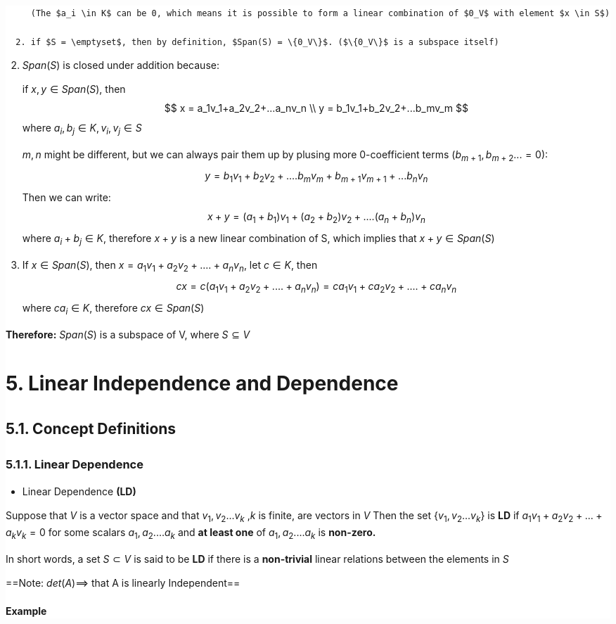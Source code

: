          (The $a_i \in K$ can be 0, which means it is possible to form a linear combination of $0_V$ with element $x \in S$)

      2. if $S = \emptyset$, then by definition, $Span(S) = \{0_V\}$. ($\{0_V\}$ is a subspace itself)

   2. $Span(S)$ is closed under addition because:

      if $x,y\in Span(S),$ then 
      $$
      x = a_1v_1+a_2v_2+...a_nv_n \\
      y = b_1v_1+b_2v_2+...b_mv_m
      $$
      where $a_i, b_j \in K, v_i,v_j \in S$ 

      $m,n$ might be different, but we can always pair them up by plusing more 0-coefficient terms ($b_{m+1},b_{m+2}... =0$):
      $$
      y = b_1v_1+b_2v_2+....b_mv_m+b_{m+1}v_{m+1}+...b_nv_n
      $$
      Then we can write: 
      $$
      x+y = (a_1+b_1)v_1 +(a_2+b_2)v_2 +....(a_n+b_n)v_n
      $$
      where $a_i +b_j \in K$, therefore $x+y$ is a new linear combination of S, which implies that $x+y \in Span(S)$

   3. If $x\in Span(S),$ then $x = a_1v_1+a_2v_2+....+a_nv_n$, let $c \in K$, then
      $$
      cx = c(a_1v_1+a_2v_2+....+a_nv_n)=ca_1v_1+ca_2v_2+....+ca_nv_n
      $$
      where $ca_i \in K$, therefore $cx \in Span(S)$

   **Therefore:** $Span(S)$ is a subspace of V, where $S \subseteq V$



# 5. Linear Independence and Dependence

## 5.1. Concept Definitions

### 5.1.1. Linear Dependence

- Linear Dependence **(LD)**

Suppose that $V$ is a vector space and that $v_1,v_2...v_k$ ,$k$ is finite, are vectors in $V$ Then the set $\{v_1,v_2...v_k\}$ is **LD** if $a_1v_1 +a_2v_2+...+a_kv_k=0$ for some scalars $a_1,a_2....a_k$ and **at least one** of $a_1,a_2....a_k$ is **non-zero.** 

In short words, a set $S \subset V$ is said to be **LD** if there is a **non-trivial** linear relations between the elements in $S$ 

==Note: $det(A) \implies$ that A is linearly Independent==



#### Example

